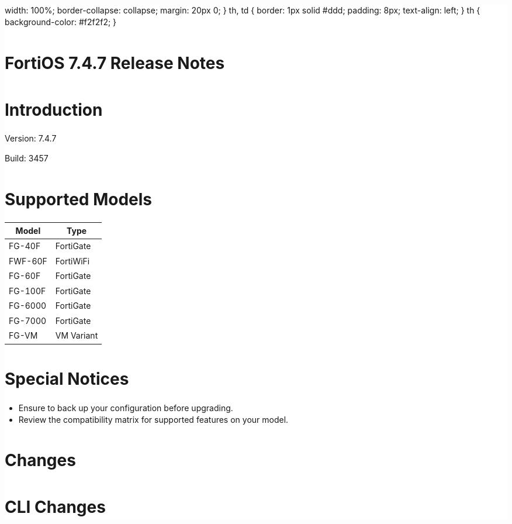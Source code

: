 width: 100%;
border-collapse: collapse;
margin: 20px 0;
}
th, td {
border: 1px solid #ddd;
padding: 8px;
text-align: left;
}
th {
background-color: #f2f2f2;
}

# FortiOS 7.4.7 Release Notes

# Introduction

Version: 7.4.7

Build: 3457

# Supported Models

| Model   | Type       |
| ------- | ---------- |
| FG-40F  | FortiGate  |
| FWF-60F | FortiWiFi  |
| FG-60F  | FortiGate  |
| FG-100F | FortiGate  |
| FG-6000 | FortiGate  |
| FG-7000 | FortiGate  |
| FG-VM   | VM Variant |

# Special Notices

- Ensure to back up your configuration before upgrading.
- Review the compatibility matrix for supported features on your model.

# Changes

# CLI Changes
